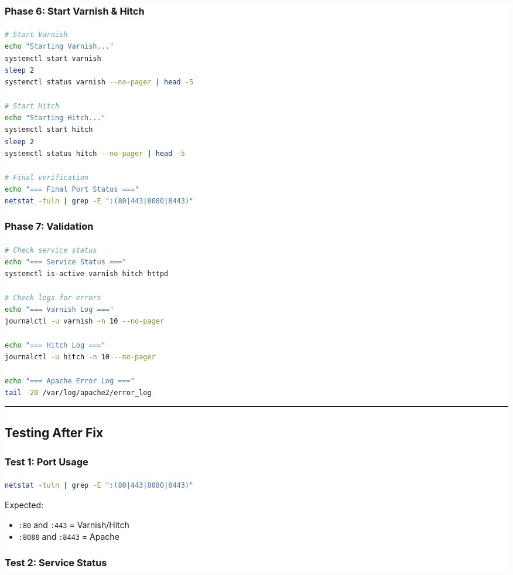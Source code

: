### Phase 6: Start Varnish & Hitch

```bash
# Start Varnish
echo "Starting Varnish..."
systemctl start varnish
sleep 2
systemctl status varnish --no-pager | head -5

# Start Hitch
echo "Starting Hitch..."
systemctl start hitch
sleep 2
systemctl status hitch --no-pager | head -5

# Final verification
echo "=== Final Port Status ==="
netstat -tuln | grep -E ":(80|443|8080|8443)"
```

### Phase 7: Validation

```bash
# Check service status
echo "=== Service Status ==="
systemctl is-active varnish hitch httpd

# Check logs for errors
echo "=== Varnish Log ==="
journalctl -u varnish -n 10 --no-pager

echo "=== Hitch Log ==="
journalctl -u hitch -n 10 --no-pager

echo "=== Apache Error Log ==="
tail -20 /var/log/apache2/error_log
```

---

## Testing After Fix

### Test 1: Port Usage

```bash
netstat -tuln | grep -E ":(80|443|8080|8443)"
```

Expected:
- `:80` and `:443` = Varnish/Hitch
- `:8080` and `:8443` = Apache

### Test 2: Service Status

